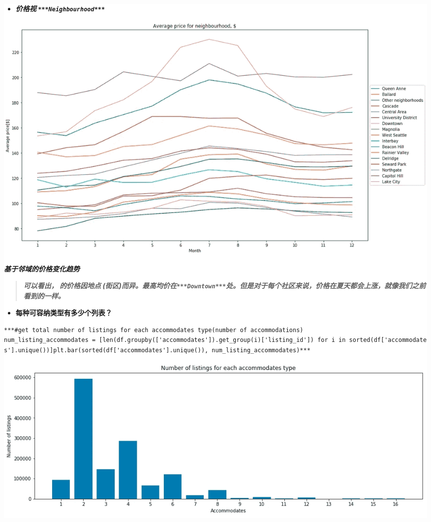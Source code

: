 *   ******价格视*** `***Neighbourhood***`***

***![](img/d7aec8c5fd66daf00f7af5acd1c450b6.png)***

***基于邻域的价格变化趋势***

> ***可以看出， ***的价格因地点*** (街区)而异。**最高均价**在`***Downtown***`处。但是对于每个社区来说，价格在夏天都会上涨，就像我们之前看到的一样。***

*   ******每种可容纳类型有多少个列表？******

```
***#get total number of listings for each accommodates type(number of accommodations)
num_listing_accommodates = [len(df.groupby(['accommodates']).get_group(i)['listing_id']) for i in sorted(df['accommodates'].unique())]plt.bar(sorted(df['accommodates'].unique()), num_listing_accommodates)***
```

***![](img/886d6061911bee63983ba7dc4159fafe.png)***
